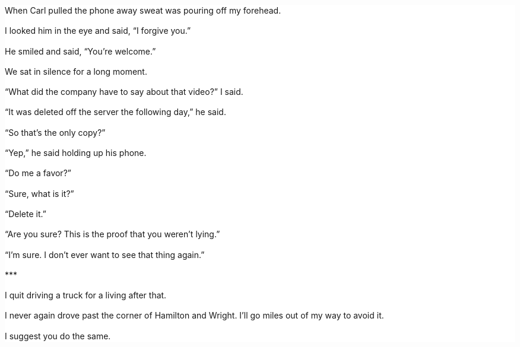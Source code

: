 When Carl pulled the phone away sweat was pouring off my forehead. 

I looked him in the eye and said, “I forgive you.”

He smiled and said, “You’re welcome.”

We sat in silence for a long moment.

“What did the company have to say about that video?” I said.

“It was deleted off the server the following day,” he said.

“So that’s the only copy?”

“Yep,” he said holding up his phone.

“Do me a favor?”

“Sure, what is it?”

“Delete it.”

“Are you sure? This is the proof that you weren’t lying.”

“I’m sure. I don’t ever want to see that thing again.”

\*\*\*

I quit driving a truck for a living after that. 

I never again drove past the corner of Hamilton and Wright. I’ll go miles out of my way to avoid it. 

I suggest you do the same.